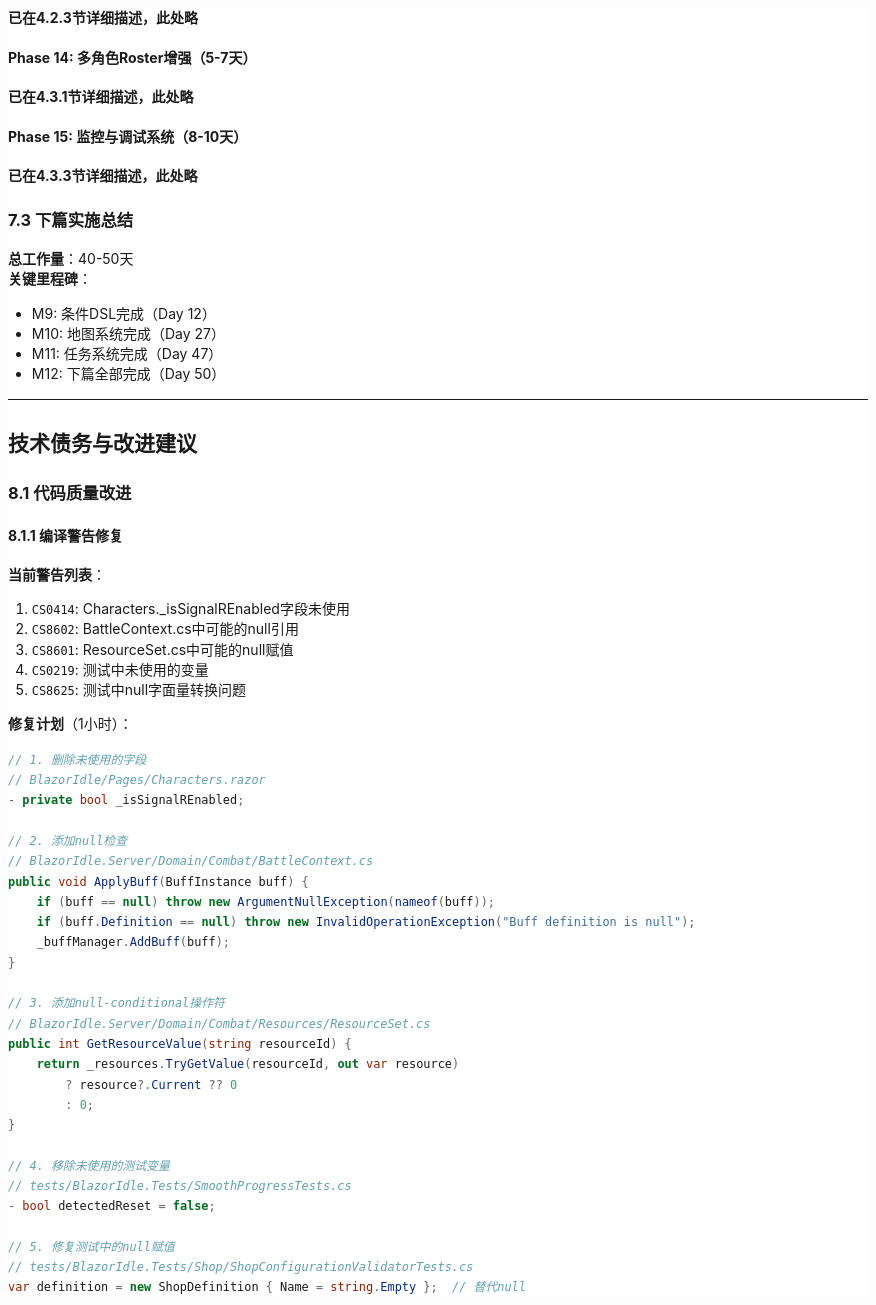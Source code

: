 **已在4.2.3节详细描述，此处略**

#### Phase 14: 多角色Roster增强（5-7天）

**已在4.3.1节详细描述，此处略**

#### Phase 15: 监控与调试系统（8-10天）

**已在4.3.3节详细描述，此处略**

### 7.3 下篇实施总结

**总工作量**：40-50天  
**关键里程碑**：
- M9: 条件DSL完成（Day 12）
- M10: 地图系统完成（Day 27）
- M11: 任务系统完成（Day 47）
- M12: 下篇全部完成（Day 50）


---

## 技术债务与改进建议

### 8.1 代码质量改进

#### 8.1.1 编译警告修复

**当前警告列表**：
1. `CS0414`: Characters._isSignalREnabled字段未使用
2. `CS8602`: BattleContext.cs中可能的null引用
3. `CS8601`: ResourceSet.cs中可能的null赋值
4. `CS0219`: 测试中未使用的变量
5. `CS8625`: 测试中null字面量转换问题

**修复计划**（1小时）：
```csharp
// 1. 删除未使用的字段
// BlazorIdle/Pages/Characters.razor
- private bool _isSignalREnabled;

// 2. 添加null检查
// BlazorIdle.Server/Domain/Combat/BattleContext.cs
public void ApplyBuff(BuffInstance buff) {
    if (buff == null) throw new ArgumentNullException(nameof(buff));
    if (buff.Definition == null) throw new InvalidOperationException("Buff definition is null");
    _buffManager.AddBuff(buff);
}

// 3. 添加null-conditional操作符
// BlazorIdle.Server/Domain/Combat/Resources/ResourceSet.cs
public int GetResourceValue(string resourceId) {
    return _resources.TryGetValue(resourceId, out var resource) 
        ? resource?.Current ?? 0 
        : 0;
}

// 4. 移除未使用的测试变量
// tests/BlazorIdle.Tests/SmoothProgressTests.cs
- bool detectedReset = false;

// 5. 修复测试中的null赋值
// tests/BlazorIdle.Tests/Shop/ShopConfigurationValidatorTests.cs
var definition = new ShopDefinition { Name = string.Empty };  // 替代null
```
